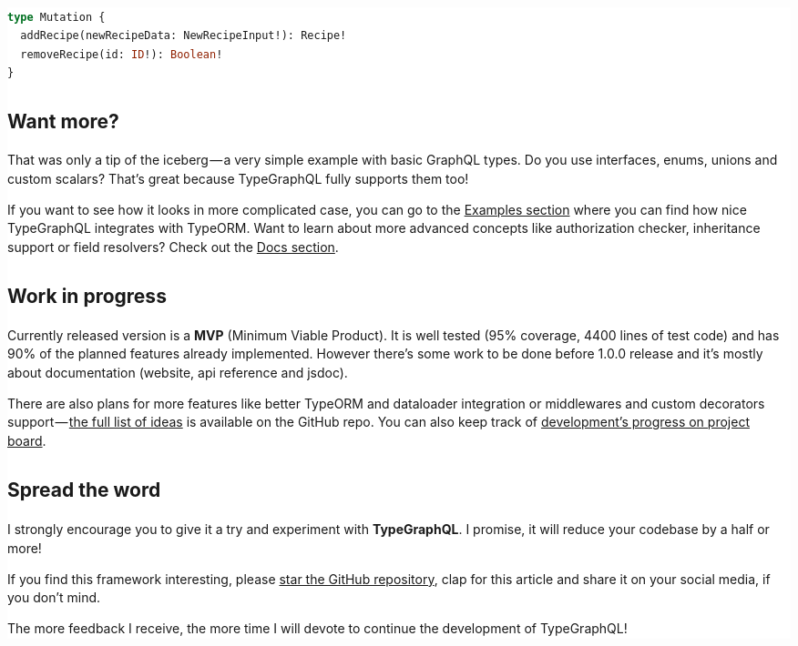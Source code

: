 ```graphql
type Mutation {
  addRecipe(newRecipeData: NewRecipeInput!): Recipe!
  removeRecipe(id: ID!): Boolean!
}
```

## Want more?

That was only a tip of the iceberg — a very simple example with basic GraphQL types. Do you use interfaces, enums, unions and custom scalars? That’s great because TypeGraphQL fully supports them too!

If you want to see how it looks in more complicated case, you can go to the [Examples section](https://github.com/MichalLytek/type-graphql/blob/master/examples) where you can find how nice TypeGraphQL integrates with TypeORM. Want to learn about more advanced concepts like authorization checker, inheritance support or field resolvers? Check out the [Docs section](https://github.com/MichalLytek/type-graphql/blob/master/docs).

## Work in progress

Currently released version is a **MVP** (Minimum Viable Product). It is well tested (95% coverage, 4400 lines of test code) and has 90% of the planned features already implemented. However there’s some work to be done before 1.0.0 release and it’s mostly about documentation (website, api reference and jsdoc).

There are also plans for more features like better TypeORM and dataloader integration or middlewares and custom decorators support — [the full list of ideas](https://github.com/MichalLytek/type-graphql/issues?q=is%3Aissue+is%3Aopen+label%3A%22Enhancement+%3Anew%3A%22) is available on the GitHub repo. You can also keep track of [development’s progress on project board](https://github.com/MichalLytek/type-graphql/projects/1).

## Spread the word

I strongly encourage you to give it a try and experiment with **TypeGraphQL**.
I promise, it will reduce your codebase by a half or more!

If you find this framework interesting, please [star the GitHub repository](https://github.com/MichalLytek/type-graphql), clap for this article and share it on your social media, if you don’t mind.

The more feedback I receive, the more time I will devote to continue the development of TypeGraphQL!
